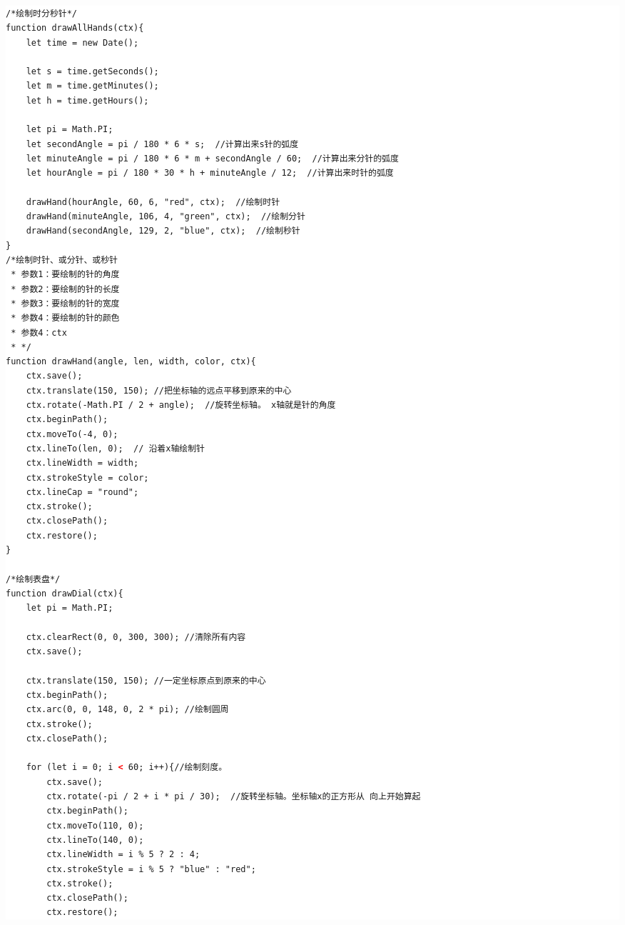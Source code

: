    ```html
   /*绘制时分秒针*/
   function drawAllHands(ctx){
       let time = new Date();
   
       let s = time.getSeconds();
       let m = time.getMinutes();
       let h = time.getHours();
   
       let pi = Math.PI;
       let secondAngle = pi / 180 * 6 * s;  //计算出来s针的弧度
       let minuteAngle = pi / 180 * 6 * m + secondAngle / 60;  //计算出来分针的弧度
       let hourAngle = pi / 180 * 30 * h + minuteAngle / 12;  //计算出来时针的弧度
   
       drawHand(hourAngle, 60, 6, "red", ctx);  //绘制时针
       drawHand(minuteAngle, 106, 4, "green", ctx);  //绘制分针
       drawHand(secondAngle, 129, 2, "blue", ctx);  //绘制秒针
   }
   /*绘制时针、或分针、或秒针
    * 参数1：要绘制的针的角度
    * 参数2：要绘制的针的长度
    * 参数3：要绘制的针的宽度
    * 参数4：要绘制的针的颜色
    * 参数4：ctx
    * */
   function drawHand(angle, len, width, color, ctx){
       ctx.save();
       ctx.translate(150, 150); //把坐标轴的远点平移到原来的中心
       ctx.rotate(-Math.PI / 2 + angle);  //旋转坐标轴。 x轴就是针的角度
       ctx.beginPath();
       ctx.moveTo(-4, 0);
       ctx.lineTo(len, 0);  // 沿着x轴绘制针
       ctx.lineWidth = width;
       ctx.strokeStyle = color;
       ctx.lineCap = "round";
       ctx.stroke();
       ctx.closePath();
       ctx.restore();
   }
   
   /*绘制表盘*/
   function drawDial(ctx){
       let pi = Math.PI;
   
       ctx.clearRect(0, 0, 300, 300); //清除所有内容
       ctx.save();
   
       ctx.translate(150, 150); //一定坐标原点到原来的中心
       ctx.beginPath();
       ctx.arc(0, 0, 148, 0, 2 * pi); //绘制圆周
       ctx.stroke();
       ctx.closePath();
   
       for (let i = 0; i < 60; i++){//绘制刻度。
           ctx.save();
           ctx.rotate(-pi / 2 + i * pi / 30);  //旋转坐标轴。坐标轴x的正方形从 向上开始算起
           ctx.beginPath();
           ctx.moveTo(110, 0);
           ctx.lineTo(140, 0);
           ctx.lineWidth = i % 5 ? 2 : 4;
           ctx.strokeStyle = i % 5 ? "blue" : "red";
           ctx.stroke();
           ctx.closePath();
           ctx.restore();
   ```